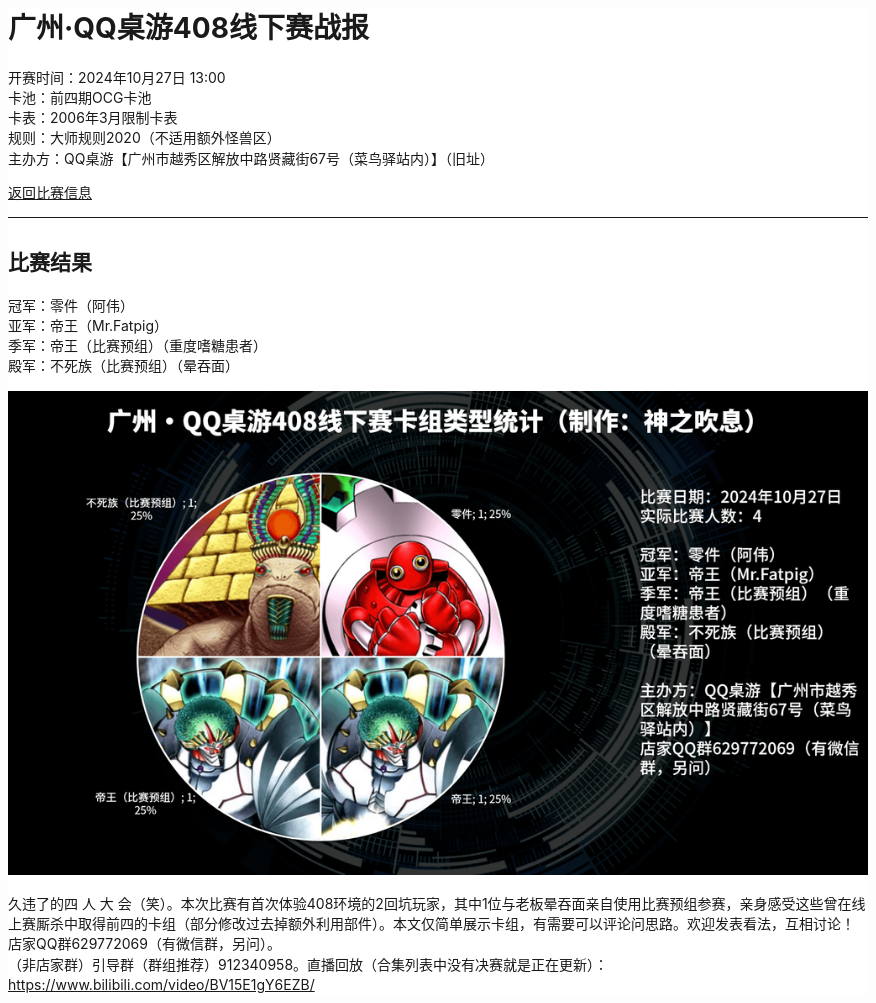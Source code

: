 # 广州·QQ桌游408线下赛战报

开赛时间：2024年10月27日 13:00  
卡池：前四期OCG卡池  
卡表：2006年3月限制卡表  
规则：大师规则2020（不适用额外怪兽区）  
主办方：QQ桌游【广州市越秀区解放中路贤藏街67号（菜鸟驿站内）】（旧址）  

[返回比赛信息](../../../../Competitions.html)  

---

## 比赛结果

冠军：零件（阿伟）  
亚军：帝王（Mr.Fatpig）  
季军：帝王（比赛预组）（重度嗜糖患者）  
殿军：不死族（比赛预组）（晕吞面）  

<center>
    <img src = "./饼图.png"
         width = "100%">
</center>

久违了的四 人 大 会（笑）。本次比赛有首次体验408环境的2回坑玩家，其中1位与老板晕吞面亲自使用比赛预组参赛，亲身感受这些曾在线上赛厮杀中取得前四的卡组（部分修改过去掉额外利用部件）。本文仅简单展示卡组，有需要可以评论问思路。欢迎发表看法，互相讨论！店家QQ群629772069（有微信群，另问）。  
（非店家群）引导群（群组推荐）912340958。直播回放（合集列表中没有决赛就是正在更新）：https://www.bilibili.com/video/BV15E1gY6EZB/  
